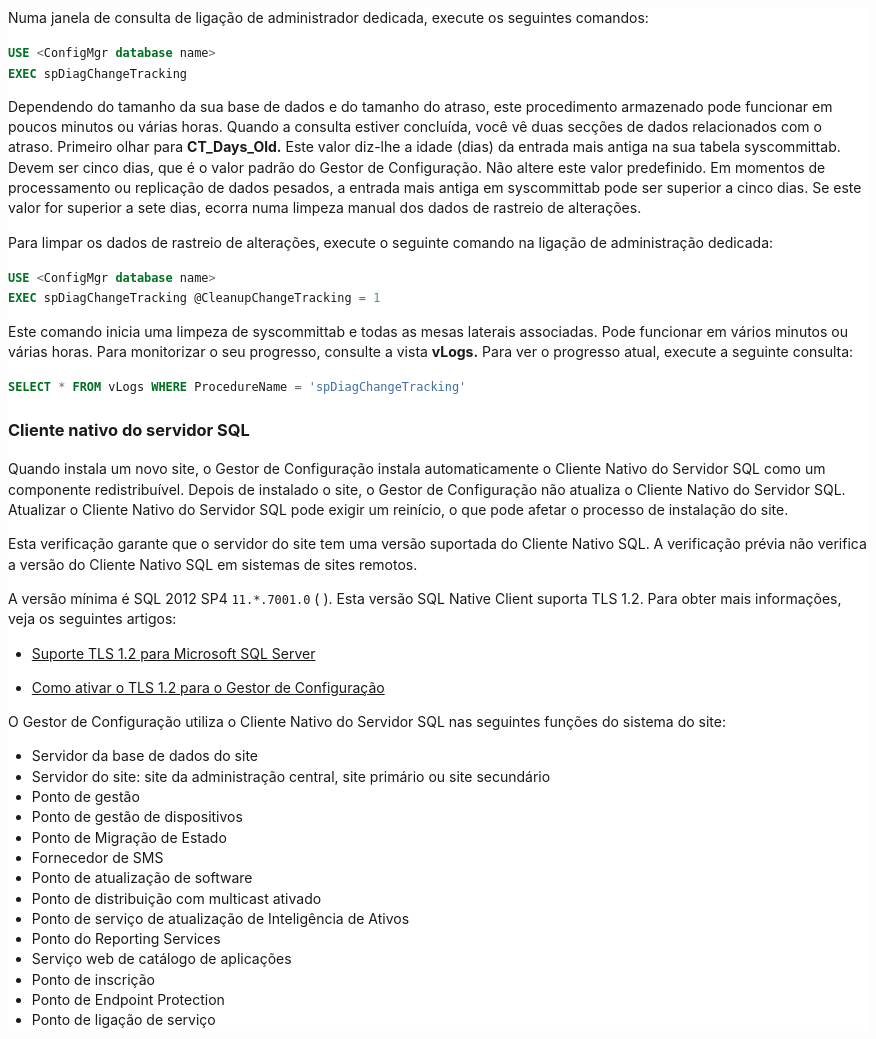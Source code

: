 Numa janela de consulta de ligação de administrador dedicada, execute os seguintes comandos:

```SQL
USE <ConfigMgr database name>
EXEC spDiagChangeTracking
```

Dependendo do tamanho da sua base de dados e do tamanho do atraso, este procedimento armazenado pode funcionar em poucos minutos ou várias horas. Quando a consulta estiver concluída, você vê duas secções de dados relacionados com o atraso. Primeiro olhar para **CT_Days_Old.** Este valor diz-lhe a idade (dias) da entrada mais antiga na sua tabela syscommittab. Devem ser cinco dias, que é o valor padrão do Gestor de Configuração. Não altere este valor predefinido. Em momentos de processamento ou replicação de dados pesados, a entrada mais antiga em syscommittab pode ser superior a cinco dias. Se este valor for superior a sete dias, ecorra numa limpeza manual dos dados de rastreio de alterações.  

Para limpar os dados de rastreio de alterações, execute o seguinte comando na ligação de administração dedicada:

```SQL
USE <ConfigMgr database name>
EXEC spDiagChangeTracking @CleanupChangeTracking = 1
```

Este comando inicia uma limpeza de syscommittab e todas as mesas laterais associadas. Pode funcionar em vários minutos ou várias horas. Para monitorizar o seu progresso, consulte a vista **vLogs.** Para ver o progresso atual, execute a seguinte consulta:

```SQL
SELECT * FROM vLogs WHERE ProcedureName = 'spDiagChangeTracking'
```

### <a name="sql-server-native-client"></a>Cliente nativo do servidor SQL



Quando instala um novo site, o Gestor de Configuração instala automaticamente o Cliente Nativo do Servidor SQL como um componente redistribuível. Depois de instalado o site, o Gestor de Configuração não atualiza o Cliente Nativo do Servidor SQL. Atualizar o Cliente Nativo do Servidor SQL pode exigir um reinício, o que pode afetar o processo de instalação do site.

Esta verificação garante que o servidor do site tem uma versão suportada do Cliente Nativo SQL. A verificação prévia não verifica a versão do Cliente Nativo SQL em sistemas de sites remotos.

A versão mínima é SQL 2012 SP4 `11.*.7001.0` ( ). Esta versão SQL Native Client suporta TLS 1.2. Para obter mais informações, veja os seguintes artigos:

- [Suporte TLS 1.2 para Microsoft SQL Server](https://support.microsoft.com/help/3135244/tls-1-2-support-for-microsoft-sql-server)  

- [Como ativar o TLS 1.2 para o Gestor de Configuração](../../../plan-design/security/enable-tls-1-2.md)  

O Gestor de Configuração utiliza o Cliente Nativo do Servidor SQL nas seguintes funções do sistema do site:

- Servidor da base de dados do site
- Servidor do site: site da administração central, site primário ou site secundário
- Ponto de gestão
- Ponto de gestão de dispositivos
- Ponto de Migração de Estado
- Fornecedor de SMS
- Ponto de atualização de software
- Ponto de distribuição com multicast ativado
- Ponto de serviço de atualização de Inteligência de Ativos
- Ponto do Reporting Services
- Serviço web de catálogo de aplicações
- Ponto de inscrição
- Ponto de Endpoint Protection
- Ponto de ligação de serviço